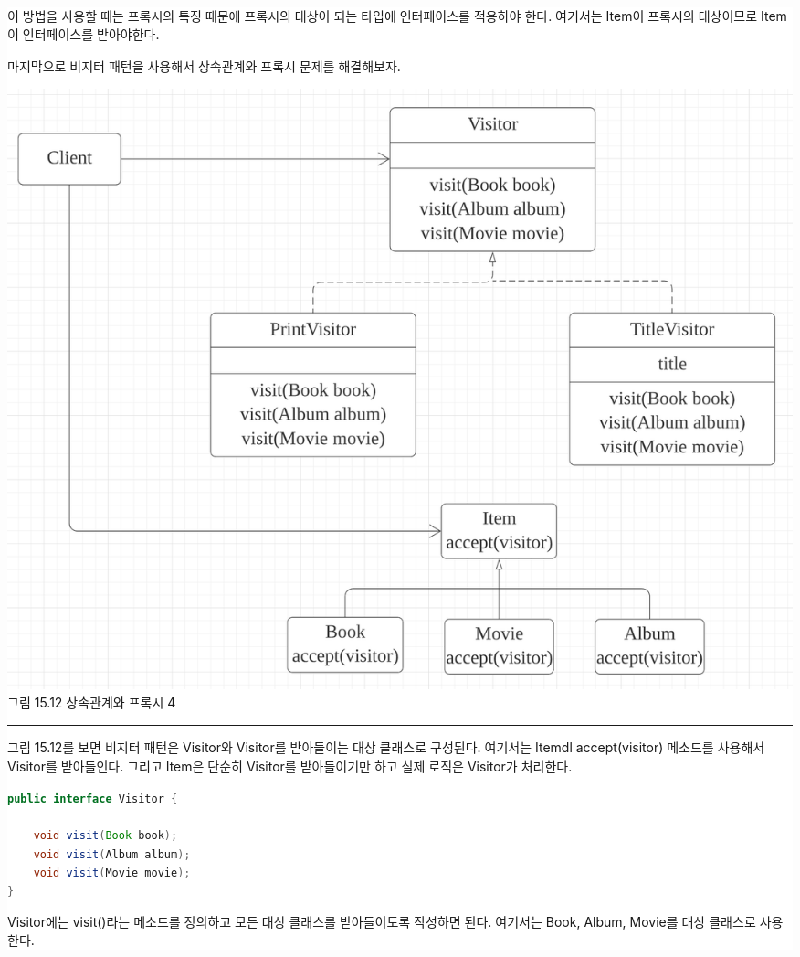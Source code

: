 이 방법을 사용할 때는 프록시의 특징 때문에 프록시의 대상이 되는 타입에 인터페이스를 적용하야 한다. 여기서는 Item이 프록시의 대상이므로 Item이 인터페이스를 받아야한다.

마지막으로 비지터 패턴을 사용해서 상속관계와 프록시 문제를 해결해보자.

![15.12](../../img/JPA/15/15.12.png) 그림 15.12 상속관계와 프록시 4

---

그림 15.12를 보면 비지터 패턴은 Visitor와 Visitor를 받아들이는 대상 클래스로 구성된다. 여기서는 Itemdl accept(visitor) 메소드를 사용해서 Visitor를 받아들인다. 그리고 Item은 단순히 Visitor를 받아들이기만 하고 실제 로직은 Visitor가 처리한다.

```java
public interface Visitor {

    void visit(Book book);
    void visit(Album album);
    void visit(Movie movie);
}
```

Visitor에는 visit()라는 메소드를 정의하고 모든 대상 클래스를 받아들이도록 작성하면 된다. 여기서는 Book, Album, Movie를 대상 클래스로 사용한다.
